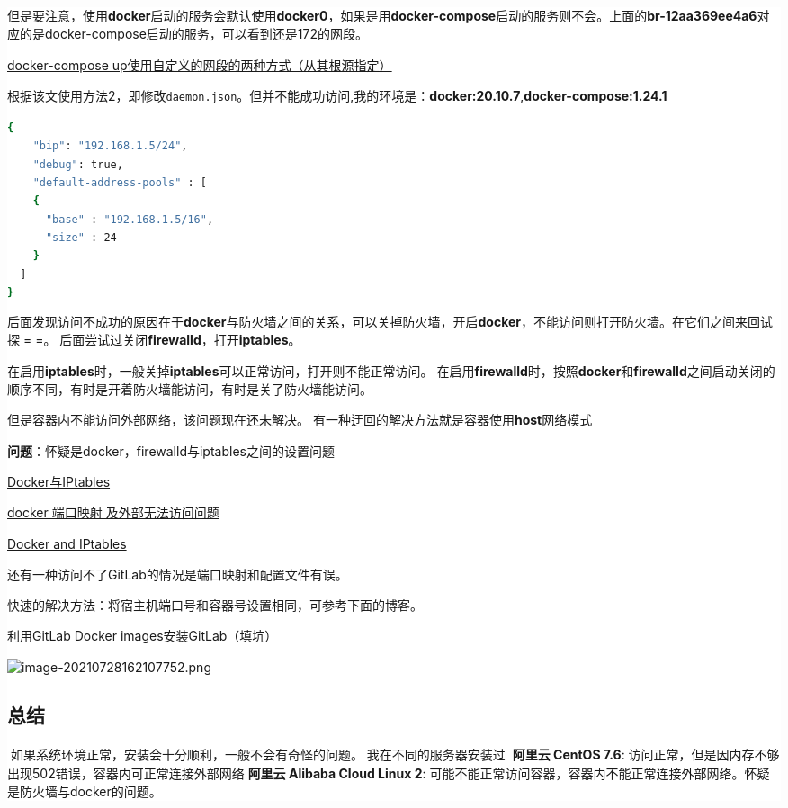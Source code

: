 但是要注意，使用**docker**启动的服务会默认使用**docker0**，如果是用**docker-compose**启动的服务则不会。上面的**br-12aa369ee4a6**对应的是docker-compose启动的服务，可以看到还是172的网段。

[docker-compose up使用自定义的网段的两种方式（从其根源指定）](https://link.juejin.cn/?target=https%3A%2F%2Fwww.cnblogs.com%2Flemon-le%2Fp%2F10531449.html)

根据该文使用方法2，即修改`daemon.json`。但并不能成功访问,我的环境是：**docker:20.10.7**,**docker-compose:1.24.1**

```sh
{
    "bip": "192.168.1.5/24",
    "debug": true,
    "default-address-pools" : [
    {
      "base" : "192.168.1.5/16",
      "size" : 24
    }
  ]
}
```

后面发现访问不成功的原因在于**docker**与防火墙之间的关系，可以关掉防火墙，开启**docker**，不能访问则打开防火墙。在它们之间来回试探 = =。
后面尝试过关闭**firewalld**，打开**iptables**。

在启用**iptables**时，一般关掉**iptables**可以正常访问，打开则不能正常访问。
在启用**firewalld**时，按照**docker**和**firewalld**之间启动关闭的顺序不同，有时是开着防火墙能访问，有时是关了防火墙能访问。

但是容器内不能访问外部网络，该问题现在还未解决。 有一种迂回的解决方法就是容器使用**host**网络模式

**问题**：怀疑是docker，firewalld与iptables之间的设置问题

[Docker与IPtables](https://link.juejin.cn/?target=https%3A%2F%2Fwww.jianshu.com%2Fp%2F69d3ab177655)

[docker 端口映射 及外部无法访问问题](https://link.juejin.cn/?target=https%3A%2F%2Fwww.cnblogs.com%2Fzl1991%2Fp%2F10531726.html)

[Docker and IPtables](https://link.juejin.cn/?target=https%3A%2F%2Ffralef.me%2Fdocker-and-iptables.html)

还有一种访问不了GitLab的情况是端口映射和配置文件有误。

快速的解决方法：将宿主机端口号和容器号设置相同，可参考下面的博客。

[利用GitLab Docker images安装GitLab（填坑）](https://link.juejin.cn/?target=https%3A%2F%2Fwww.jianshu.com%2Fp%2Fd707f70c60d2)

![image-20210728162107752.png](https://file.pandacode.cn/blog/202204241629852.png)

## 总结

​		如果系统环境正常，安装会十分顺利，一般不会有奇怪的问题。
我在不同的服务器安装过
​		**阿里云 CentOS 7.6**: 访问正常，但是因内存不够出现502错误，容器内可正常连接外部网络
​		**阿里云 Alibaba Cloud Linux 2**: 可能不能正常访问容器，容器内不能正常连接外部网络。怀疑是防火墙与docker的问题。